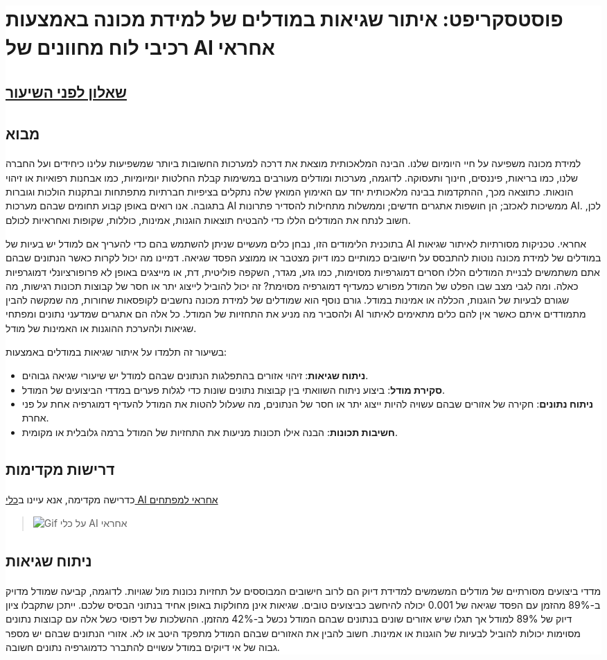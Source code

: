
# פוסטסקריפט: איתור שגיאות במודלים של למידת מכונה באמצעות רכיבי לוח מחוונים של AI אחראי

## [שאלון לפני השיעור](https://ff-quizzes.netlify.app/en/ml/)

## מבוא

למידת מכונה משפיעה על חיי היומיום שלנו. הבינה המלאכותית מוצאת את דרכה למערכות החשובות ביותר שמשפיעות עלינו כיחידים ועל החברה שלנו, כמו בריאות, פיננסים, חינוך ותעסוקה. לדוגמה, מערכות ומודלים מעורבים במשימות קבלת החלטות יומיומיות, כמו אבחנות רפואיות או זיהוי הונאות. כתוצאה מכך, ההתקדמות בבינה מלאכותית יחד עם האימוץ המואץ שלה נתקלים בציפיות חברתיות מתפתחות ובתקנות הולכות וגוברות בתגובה. אנו רואים באופן קבוע תחומים שבהם מערכות AI ממשיכות לאכזב; הן חושפות אתגרים חדשים; וממשלות מתחילות להסדיר פתרונות AI. לכן, חשוב לנתח את המודלים הללו כדי להבטיח תוצאות הוגנות, אמינות, כוללות, שקופות ואחראיות לכולם.

בתוכנית הלימודים הזו, נבחן כלים מעשיים שניתן להשתמש בהם כדי להעריך אם למודל יש בעיות של AI אחראי. טכניקות מסורתיות לאיתור שגיאות במודלים של למידת מכונה נוטות להתבסס על חישובים כמותיים כמו דיוק מצטבר או ממוצע הפסד שגיאה. דמיינו מה יכול לקרות כאשר הנתונים שבהם אתם משתמשים לבניית המודלים הללו חסרים דמוגרפיות מסוימות, כמו גזע, מגדר, השקפה פוליטית, דת, או מייצגים באופן לא פרופורציונלי דמוגרפיות כאלה. ומה לגבי מצב שבו הפלט של המודל מפורש כמעדיף דמוגרפיה מסוימת? זה יכול להוביל לייצוג יתר או חסר של קבוצות תכונות רגישות, מה שגורם לבעיות של הוגנות, הכללה או אמינות במודל. גורם נוסף הוא שמודלים של למידת מכונה נחשבים לקופסאות שחורות, מה שמקשה להבין ולהסביר מה מניע את התחזיות של המודל. כל אלה הם אתגרים שמדעני נתונים ומפתחי AI מתמודדים איתם כאשר אין להם כלים מתאימים לאיתור שגיאות ולהערכת ההוגנות או האמינות של מודל.

בשיעור זה תלמדו על איתור שגיאות במודלים באמצעות:

- **ניתוח שגיאות**: זיהוי אזורים בהתפלגות הנתונים שבהם למודל יש שיעורי שגיאה גבוהים.
- **סקירת מודל**: ביצוע ניתוח השוואתי בין קבוצות נתונים שונות כדי לגלות פערים במדדי הביצועים של המודל.
- **ניתוח נתונים**: חקירה של אזורים שבהם עשויה להיות ייצוג יתר או חסר של הנתונים, מה שעלול להטות את המודל להעדיף דמוגרפיה אחת על פני אחרת.
- **חשיבות תכונות**: הבנה אילו תכונות מניעות את התחזיות של המודל ברמה גלובלית או מקומית.

## דרישות מקדימות

כדרישה מקדימה, אנא עיינו ב[כלי AI אחראי למפתחים](https://www.microsoft.com/ai/ai-lab-responsible-ai-dashboard)

> ![Gif על כלי AI אחראי](../../../../9-Real-World/2-Debugging-ML-Models/images/rai-overview.gif)

## ניתוח שגיאות

מדדי ביצועים מסורתיים של מודלים המשמשים למדידת דיוק הם לרוב חישובים המבוססים על תחזיות נכונות מול שגויות. לדוגמה, קביעה שמודל מדויק ב-89% מהזמן עם הפסד שגיאה של 0.001 יכולה להיחשב כביצועים טובים. שגיאות אינן מחולקות באופן אחיד בנתוני הבסיס שלכם. ייתכן שתקבלו ציון דיוק של 89% למודל אך תגלו שיש אזורים שונים בנתונים שבהם המודל נכשל ב-42% מהזמן. ההשלכות של דפוסי כשל אלה עם קבוצות נתונים מסוימות יכולות להוביל לבעיות של הוגנות או אמינות. חשוב להבין את האזורים שבהם המודל מתפקד היטב או לא. אזורי הנתונים שבהם יש מספר גבוה של אי דיוקים במודל עשויים להתברר כדמוגרפיה נתונים חשובה.
